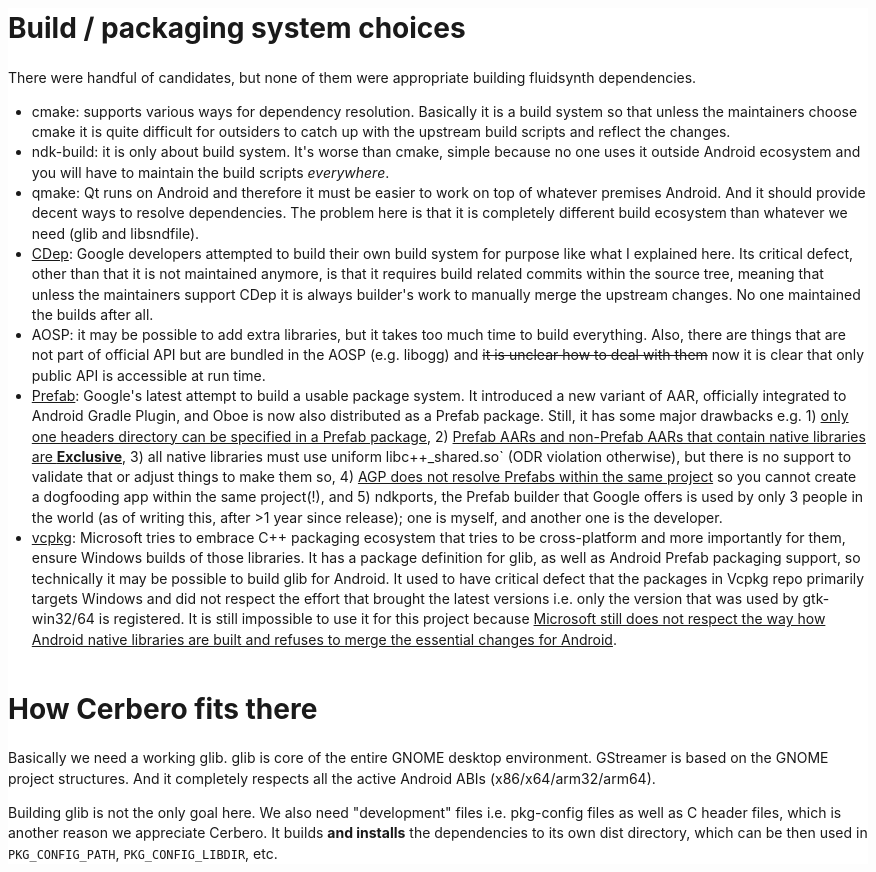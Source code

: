 # Build / packaging system choices

There were handful of candidates, but none of them were appropriate building fluidsynth dependencies.

- cmake: supports various ways for dependency resolution. Basically it is a build system so that unless the maintainers choose cmake it is quite difficult for outsiders to catch up with the upstream build scripts and reflect the changes.
- ndk-build: it is only about build system. It's worse than cmake, simple because no one uses it outside Android ecosystem and you will have to maintain the build scripts *everywhere*.
- qmake: Qt runs on Android and therefore it must be easier to work on top of whatever premises Android. And it should provide decent ways to resolve dependencies. The problem here is that it is completely different build ecosystem than whatever we need (glib and libsndfile).
- [CDep](https://github.com/google/cdep/): Google developers attempted to build their own build system for purpose like what I explained here. Its critical defect, other than that it is not maintained anymore, is that it requires build related commits within the source tree, meaning that unless the maintainers support CDep it is always builder's work to manually merge the upstream changes. No one maintained the builds after all.
- AOSP: it may be possible to add extra libraries, but it takes too much time to build everything. Also, there are things that are not part of official API but are bundled in the AOSP (e.g. libogg) and <del>it is unclear how to deal with them</del> now it is clear that only public API is accessible at run time.
- [Prefab](https://github.com/google/prefab/): Google's latest attempt to build a usable package system. It introduced a new variant of AAR, officially integrated to Android Gradle Plugin, and Oboe is now also distributed as a Prefab package. Still, it has some major drawbacks e.g. 1) [only one headers directory can be specified in a Prefab package](https://issuetracker.google.com/issues/168777344), 2) [Prefab AARs and non-Prefab AARs that contain native libraries are **Exclusive**](https://issuetracker.google.com/issues/154133927), 3) all native libraries must use uniform libc++_shared.so` (ODR violation otherwise), but there is no support to validate that or adjust things to make them so, 4) [AGP does not resolve Prefabs within the same project](https://issuetracker.google.com/issues/175291074) so you cannot create a dogfooding app within the same project(!), and 5) ndkports, the Prefab builder that Google offers is used by only 3 people in the world (as of writing this, after >1 year since release); one is myself, and another one is the developer.
- [vcpkg](https://github.com/microsoft/vcpkg): Microsoft tries to embrace C++ packaging ecosystem that tries to be cross-platform and more importantly for them, ensure Windows builds of those libraries. It has a package definition for glib, as well as Android Prefab packaging support, so technically it may be possible to build glib for Android. It used to have critical defect that the packages in Vcpkg repo primarily targets Windows and did not respect the effort that brought the latest versions i.e. only the version that was used by gtk-win32/64 is registered. It is still impossible to use it for this project because [Microsoft still does not respect the way how Android native libraries are built and refuses to merge the essential changes for Android](https://github.com/microsoft/vcpkg/pull/15605#issuecomment-825880898).

# How Cerbero fits there

Basically we need a working glib. glib is core of the entire GNOME desktop environment. GStreamer is based on the GNOME project structures. And it completely respects all the active Android ABIs (x86/x64/arm32/arm64).

Building glib is not the only goal here. We also need "development" files i.e. pkg-config files as well as C header files, which is another reason we appreciate Cerbero. It builds **and installs** the dependencies to its own dist directory, which can be then used in `PKG_CONFIG_PATH`, `PKG_CONFIG_LIBDIR`, etc.
